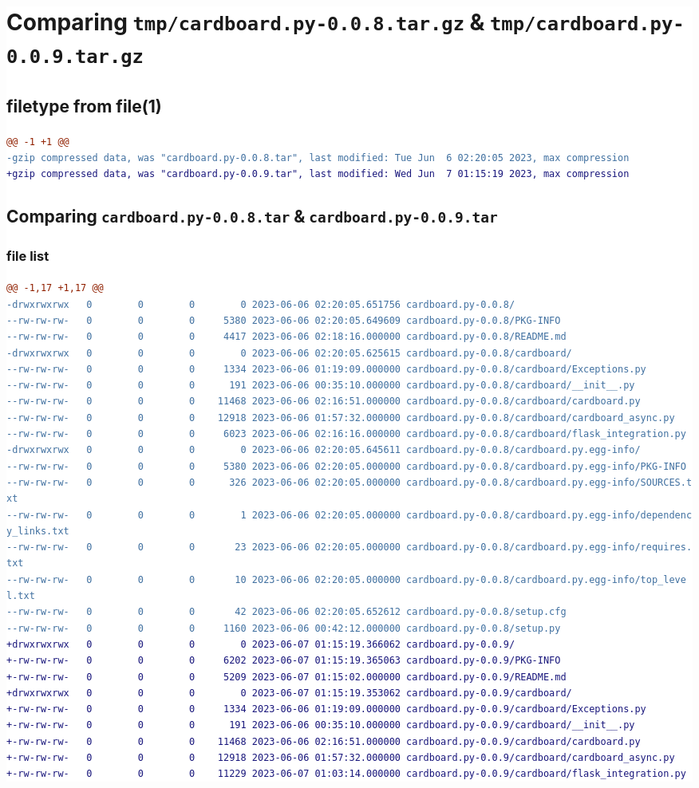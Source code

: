 # Comparing `tmp/cardboard.py-0.0.8.tar.gz` & `tmp/cardboard.py-0.0.9.tar.gz`

## filetype from file(1)

```diff
@@ -1 +1 @@
-gzip compressed data, was "cardboard.py-0.0.8.tar", last modified: Tue Jun  6 02:20:05 2023, max compression
+gzip compressed data, was "cardboard.py-0.0.9.tar", last modified: Wed Jun  7 01:15:19 2023, max compression
```

## Comparing `cardboard.py-0.0.8.tar` & `cardboard.py-0.0.9.tar`

### file list

```diff
@@ -1,17 +1,17 @@
-drwxrwxrwx   0        0        0        0 2023-06-06 02:20:05.651756 cardboard.py-0.0.8/
--rw-rw-rw-   0        0        0     5380 2023-06-06 02:20:05.649609 cardboard.py-0.0.8/PKG-INFO
--rw-rw-rw-   0        0        0     4417 2023-06-06 02:18:16.000000 cardboard.py-0.0.8/README.md
-drwxrwxrwx   0        0        0        0 2023-06-06 02:20:05.625615 cardboard.py-0.0.8/cardboard/
--rw-rw-rw-   0        0        0     1334 2023-06-06 01:19:09.000000 cardboard.py-0.0.8/cardboard/Exceptions.py
--rw-rw-rw-   0        0        0      191 2023-06-06 00:35:10.000000 cardboard.py-0.0.8/cardboard/__init__.py
--rw-rw-rw-   0        0        0    11468 2023-06-06 02:16:51.000000 cardboard.py-0.0.8/cardboard/cardboard.py
--rw-rw-rw-   0        0        0    12918 2023-06-06 01:57:32.000000 cardboard.py-0.0.8/cardboard/cardboard_async.py
--rw-rw-rw-   0        0        0     6023 2023-06-06 02:16:16.000000 cardboard.py-0.0.8/cardboard/flask_integration.py
-drwxrwxrwx   0        0        0        0 2023-06-06 02:20:05.645611 cardboard.py-0.0.8/cardboard.py.egg-info/
--rw-rw-rw-   0        0        0     5380 2023-06-06 02:20:05.000000 cardboard.py-0.0.8/cardboard.py.egg-info/PKG-INFO
--rw-rw-rw-   0        0        0      326 2023-06-06 02:20:05.000000 cardboard.py-0.0.8/cardboard.py.egg-info/SOURCES.txt
--rw-rw-rw-   0        0        0        1 2023-06-06 02:20:05.000000 cardboard.py-0.0.8/cardboard.py.egg-info/dependency_links.txt
--rw-rw-rw-   0        0        0       23 2023-06-06 02:20:05.000000 cardboard.py-0.0.8/cardboard.py.egg-info/requires.txt
--rw-rw-rw-   0        0        0       10 2023-06-06 02:20:05.000000 cardboard.py-0.0.8/cardboard.py.egg-info/top_level.txt
--rw-rw-rw-   0        0        0       42 2023-06-06 02:20:05.652612 cardboard.py-0.0.8/setup.cfg
--rw-rw-rw-   0        0        0     1160 2023-06-06 00:42:12.000000 cardboard.py-0.0.8/setup.py
+drwxrwxrwx   0        0        0        0 2023-06-07 01:15:19.366062 cardboard.py-0.0.9/
+-rw-rw-rw-   0        0        0     6202 2023-06-07 01:15:19.365063 cardboard.py-0.0.9/PKG-INFO
+-rw-rw-rw-   0        0        0     5209 2023-06-07 01:15:02.000000 cardboard.py-0.0.9/README.md
+drwxrwxrwx   0        0        0        0 2023-06-07 01:15:19.353062 cardboard.py-0.0.9/cardboard/
+-rw-rw-rw-   0        0        0     1334 2023-06-06 01:19:09.000000 cardboard.py-0.0.9/cardboard/Exceptions.py
+-rw-rw-rw-   0        0        0      191 2023-06-06 00:35:10.000000 cardboard.py-0.0.9/cardboard/__init__.py
+-rw-rw-rw-   0        0        0    11468 2023-06-06 02:16:51.000000 cardboard.py-0.0.9/cardboard/cardboard.py
+-rw-rw-rw-   0        0        0    12918 2023-06-06 01:57:32.000000 cardboard.py-0.0.9/cardboard/cardboard_async.py
+-rw-rw-rw-   0        0        0    11229 2023-06-07 01:03:14.000000 cardboard.py-0.0.9/cardboard/flask_integration.py
```